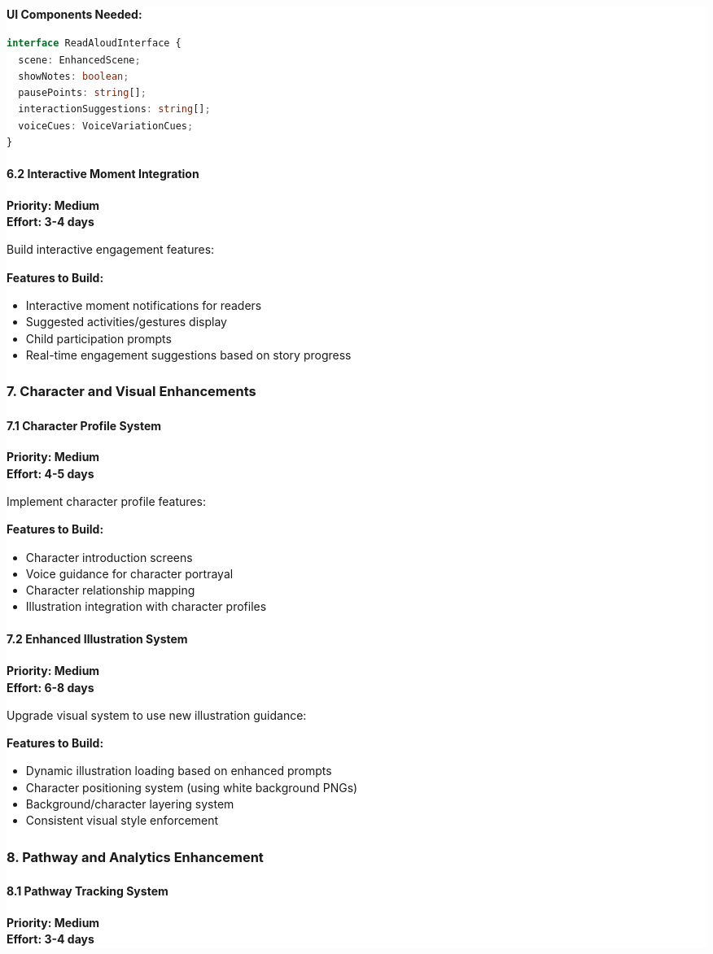 **UI Components Needed:**
```typescript
interface ReadAloudInterface {
  scene: EnhancedScene;
  showNotes: boolean;
  pausePoints: string[];
  interactionSuggestions: string[];
  voiceCues: VoiceVariationCues;
}
```

#### 6.2 Interactive Moment Integration  
**Priority: Medium**  
**Effort: 3-4 days**

Build interactive engagement features:

**Features to Build:**
- Interactive moment notifications for readers
- Suggested activities/gestures display
- Child participation prompts
- Real-time engagement suggestions based on story progress

### 7. Character and Visual Enhancements

#### 7.1 Character Profile System
**Priority: Medium**  
**Effort: 4-5 days**

Implement character profile features:

**Features to Build:**
- Character introduction screens
- Voice guidance for character portrayal
- Character relationship mapping
- Illustration integration with character profiles

#### 7.2 Enhanced Illustration System
**Priority: Medium**  
**Effort: 6-8 days**

Upgrade visual system to use new illustration guidance:

**Features to Build:**
- Dynamic illustration loading based on enhanced prompts
- Character positioning system (using white background PNGs)
- Background/character layering system
- Consistent visual style enforcement

### 8. Pathway and Analytics Enhancement

#### 8.1 Pathway Tracking System
**Priority: Medium**  
**Effort: 3-4 days**

